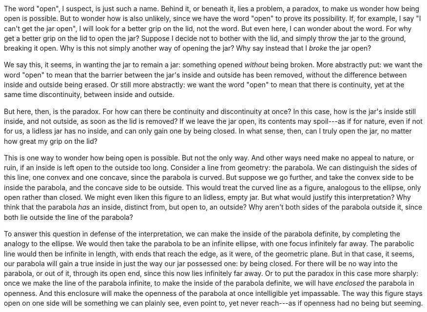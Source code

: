 The word "open", I suspect, is just such a name. Behind it,
or beneath it, lies a problem, a paradox, to make us wonder
how being open is possible.  But to wonder how is also unlikely, since we have
the word "open" to prove its possibility. If, for example,
I say "I can't get the jar open", I will look for a better
grip on the lid, not the word. But even here, I can wonder
about the word. For why get a better grip on the lid to open
the jar? Suppose I decide not to bother with the lid, and
simply throw the jar to the ground, breaking it open. Why is
this not simply another way of opening the jar? Why say
instead that I *broke* the jar open?

We say this, it seems, in wanting the jar to remain a jar:
something opened *without* being broken. More abstractly put:
we want the word "open" to mean that the barrier between
the jar's inside and outside has been removed, without the
difference between inside and outside being erased. Or still
more abstractly: we want the word "open" to mean that there
is continuity, yet at the same time discontinuity, between
inside and outside.

But here, then, is the paradox. For how can there be
continuity and discontinuity at once? In this case, how is
the jar's inside still inside, and not outside, as soon as
the lid is removed? If we leave the jar open, its contents
may spoil---as if for nature, even if not for us, a lidless
jar has no inside, and can only gain one by being closed.
In what sense, then, can I truly open the jar, no matter
how great my grip on the lid?

This is one way to wonder how being open is possible.
But not the only way. And other ways need make no appeal to nature,
or ruin, if an inside is left open to the outside too
long. Consider a line from geometry: the parabola.
We can distinguish the sides of this line, one convex and
one concave, since the parabola is curved. But suppose we
go further, and take the convex side to be inside the
parabola, and the concave side to be outside. This would
treat the curved line as a figure, analogous to the ellipse,
only open rather than closed. We might even liken this
figure to an lidless, empty jar. But what would justify this
interpretation? Why think that the parabola *has* an inside,
distinct from, but open to, an outside? Why aren't both
sides of the parabola outside it, since both lie outside the
line of the parabola?

To answer this question in defense of the interpretation, we
can make the inside of the parabola definite, by completing
the analogy to the ellipse. We would then take the parabola
to be an infinite ellipse, with one focus infinitely far
away. The parabolic line would then be infinite in length,
with ends that reach the edge, as it were, of the geometric
plane. But in that case, it seems, our parabola will gain a
true inside in just the way our jar possessed one: by being
closed. For there will be no way into the parabola, or out
of it, through its open end, since this now lies infinitely
far away. Or to put the paradox in this case more sharply:
once we make the line of the parabola infinite, to make the
inside of the parabola definite, we will have *enclosed* the
parabola in openness. And this enclosure will make the
openness of the parabola at once intelligible yet
impassable. The way this figure stays open on one side will
be something we can plainly see, even point to, yet never
reach---as if openness had no being but seeming.
